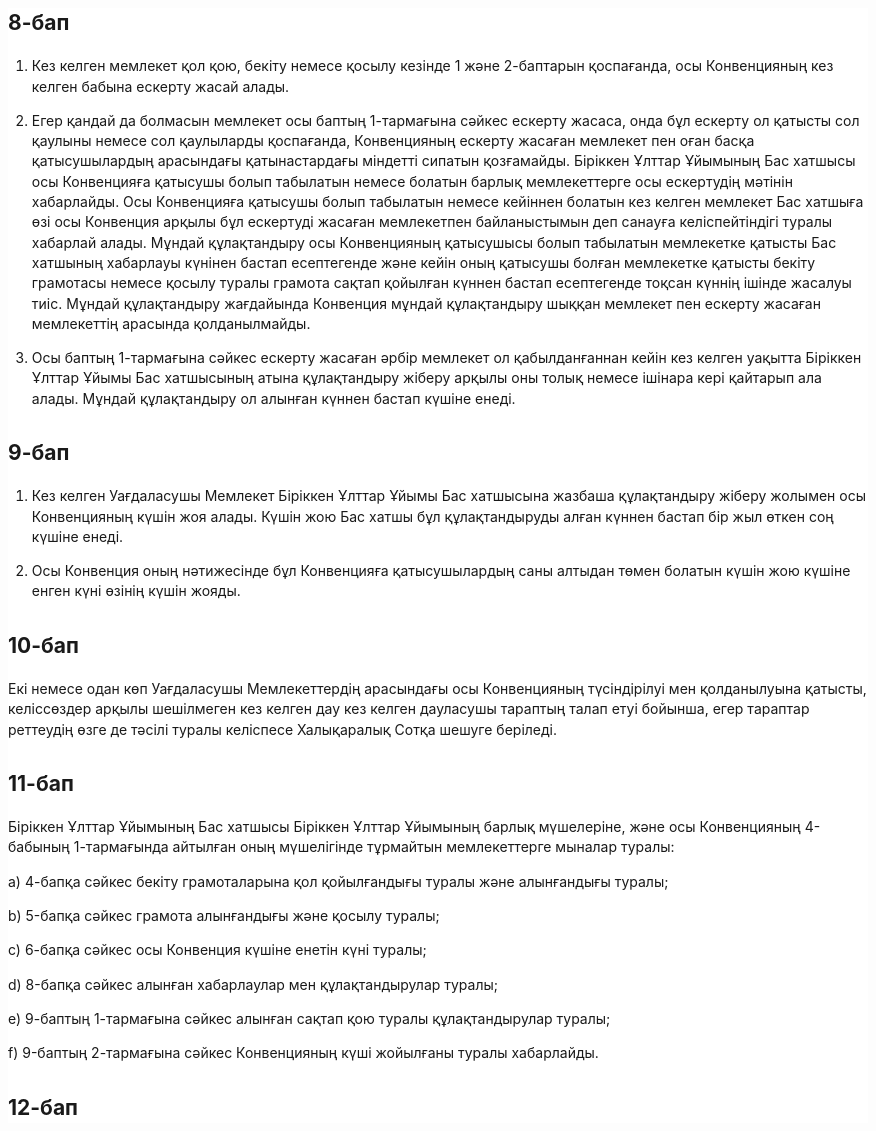 ## 8-бап

1. Кез келген мемлекет қол қою, бекіту немесе қосылу кезiнде 1 және 2-баптарын қоспағанда, осы Конвенцияның кез келген бабына ескерту жасай алады.

2. Егер қандай да болмасын мемлекет осы баптың 1-тармағына сәйкес ескерту жасаса, онда бұл ескерту ол қатысты сол қаулыны немесе сол қаулыларды қоспағанда, Конвенцияның ескерту жасаған мемлекет пен оған басқа қатысушылардың арасындағы қатынастардағы мiндеттi сипатын қозғамайды. Бiрiккен Ұлттар Ұйымының Бас хатшысы осы Конвенцияға қатысушы болып табылатын немесе болатын барлық мемлекеттерге осы ескертудiң мәтiнiн хабарлайды. Осы Конвенцияға қатысушы болып табылатын немесе кейiннен болатын кез келген мемлекет Бас хатшыға өзi осы Конвенция арқылы бұл ескертудi жасаған мемлекетпен байланыстымын деп санауға келiспейтiндiгi туралы хабарлай алады. Мұндай құлақтандыру осы Конвенцияның қатысушысы болып табылатын мемлекетке қатысты Бас хатшының хабарлауы күнiнен бастап есептегенде және кейiн оның қатысушы болған мемлекетке қатысты бекіту грамотасы немесе қосылу туралы грамота сақтап қойылған күннен бастап есептегенде тоқсан күннiң iшiнде жасалуы тиiс. Мұндай құлақтандыру жағдайында Конвенция мұндай құлақтандыру шыққан мемлекет пен ескерту жасаған мемлекеттiң арасында қолданылмайды.

3. Осы баптың 1-тармағына сәйкес ескерту жасаған әрбiр мемлекет ол қабылданғаннан кейiн кез келген уақытта Бiрiккен Ұлттар Ұйымы Бас хатшысының атына құлақтандыру жiберу арқылы оны толық немесе iшiнара керi қайтарып ала алады. Мұндай құлақтандыру ол алынған күннен бастап күшiне енедi.

## 9-бап

1. Кез келген Уағдаласушы Мемлекет Бiрiккен Ұлттар Ұйымы Бас хатшысына жазбаша құлақтандыру жiберу жолымен осы Конвенцияның күшiн жоя алады. Күшiн жою Бас хатшы бұл құлақтандыруды алған күннен бастап бiр жыл өткен соң күшiне енедi.

2. Осы Конвенция оның нәтижесiнде бұл Конвенцияға қатысушылардың саны алтыдан төмен болатын күшiн жою күшiне енген күнi өзiнiң күшiн жояды.

## 10-бап

Екi немесе одан көп Уағдаласушы Мемлекеттердiң арасындағы осы Конвенцияның түсiндiрiлуi мен қолданылуына қатысты, келiссөздер арқылы шешiлмеген кез келген дау кез келген дауласушы тараптың талап етуi бойынша, егер тараптар реттеудiң өзге де тәсiлi туралы келiспесе Халықаралық Сотқа шешуге берiледі.

## 11-бап

Бiрiккен Ұлттар Ұйымының Бас хатшысы Бiрiккен Ұлттар Ұйымының барлық мүшелерiне, және осы Конвенцияның 4-бабының 1-тармағында айтылған оның мүшелiгiнде тұрмайтын мемлекеттерге мыналар туралы:

а) 4-бапқа сәйкес бекіту грамоталарына қол қойылғандығы туралы және алынғандығы туралы;

b) 5-бапқа сәйкес грамота алынғандығы және қосылу туралы;

с) 6-бапқа сәйкес осы Конвенция күшiне енетiн күнi туралы;

d) 8-бапқа сәйкес алынған хабарлаулар мен құлақтандырулар туралы;

е) 9-баптың 1-тармағына сәйкес алынған сақтап қою туралы құлақтандырулар туралы;

f) 9-баптың 2-тармағына сәйкес Конвенцияның күшi жойылғаны туралы хабарлайды.

## 12-бап

